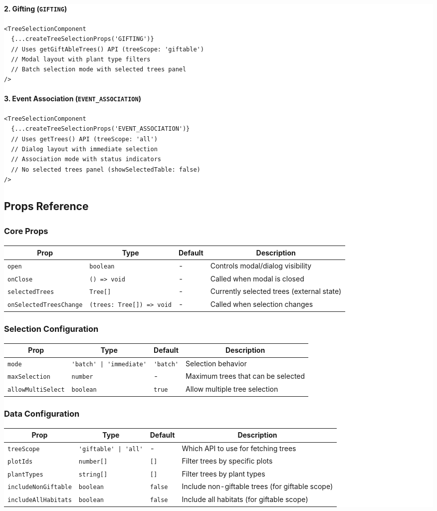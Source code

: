 #### 2. Gifting (`GIFTING`)
```tsx
<TreeSelectionComponent
  {...createTreeSelectionProps('GIFTING')}
  // Uses getGiftAbleTrees() API (treeScope: 'giftable')
  // Modal layout with plant type filters
  // Batch selection mode with selected trees panel
/>
```

#### 3. Event Association (`EVENT_ASSOCIATION`)
```tsx
<TreeSelectionComponent
  {...createTreeSelectionProps('EVENT_ASSOCIATION')}
  // Uses getTrees() API (treeScope: 'all')
  // Dialog layout with immediate selection
  // Association mode with status indicators
  // No selected trees panel (showSelectedTable: false)
/>
```

## Props Reference

### Core Props

| Prop | Type | Default | Description |
|------|------|---------|-------------|
| `open` | `boolean` | - | Controls modal/dialog visibility |
| `onClose` | `() => void` | - | Called when modal is closed |
| `selectedTrees` | `Tree[]` | - | Currently selected trees (external state) |
| `onSelectedTreesChange` | `(trees: Tree[]) => void` | - | Called when selection changes |

### Selection Configuration

| Prop | Type | Default | Description |
|------|------|---------|-------------|
| `mode` | `'batch' \| 'immediate'` | `'batch'` | Selection behavior |
| `maxSelection` | `number` | - | Maximum trees that can be selected |
| `allowMultiSelect` | `boolean` | `true` | Allow multiple tree selection |

### Data Configuration

| Prop | Type | Default | Description |
|------|------|---------|-------------|
| `treeScope` | `'giftable' \| 'all'` | - | Which API to use for fetching trees |
| `plotIds` | `number[]` | `[]` | Filter trees by specific plots |
| `plantTypes` | `string[]` | `[]` | Filter trees by plant types |
| `includeNonGiftable` | `boolean` | `false` | Include non-giftable trees (for giftable scope) |
| `includeAllHabitats` | `boolean` | `false` | Include all habitats (for giftable scope) |
